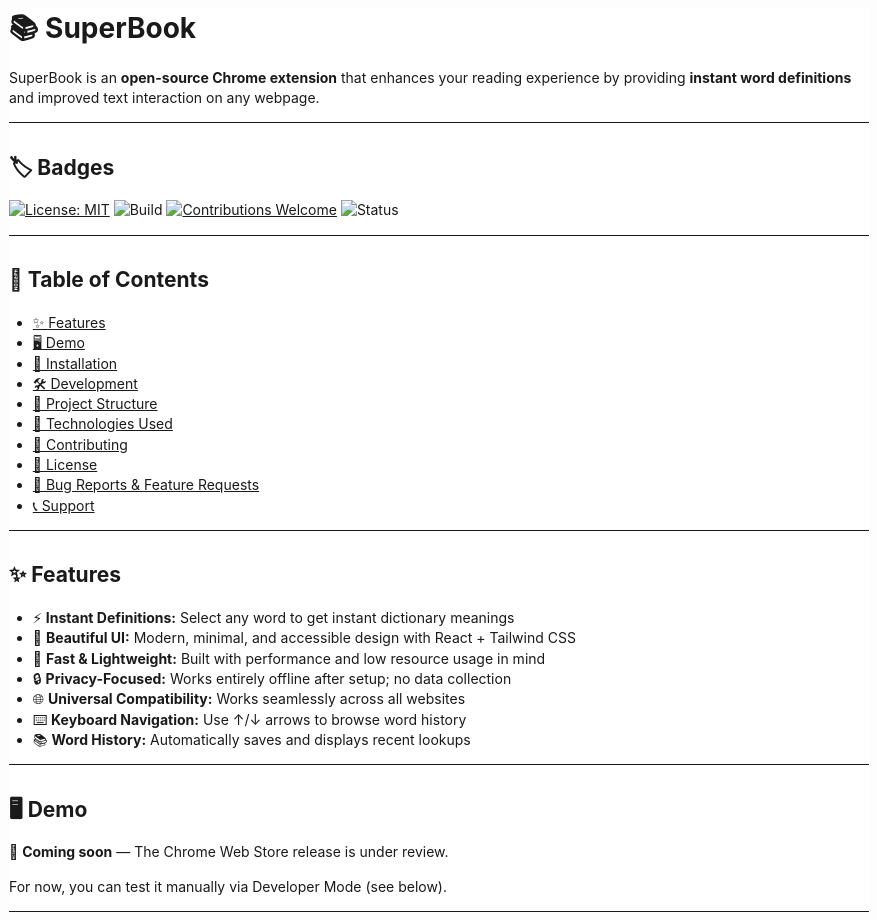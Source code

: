 # 📚 SuperBook

SuperBook is an **open-source Chrome extension** that enhances your reading experience by providing **instant word definitions** and improved text interaction on any webpage.

---

## 🏷️ Badges

[![License: MIT](https://img.shields.io/badge/License-MIT-green.svg)](LICENSE)
![Build](https://img.shields.io/github/actions/workflow/status/your-username/SuperBook/ci.yml?label=build)
[![Contributions Welcome](https://img.shields.io/badge/contributions-welcome-brightgreen.svg)](CONTRIBUTING.md)
![Status](https://img.shields.io/badge/status-active-success.svg)

---

## 📖 Table of Contents

- [✨ Features](#-features)
- [🖥️ Demo](#-demo)
- [🚀 Installation](#-installation)
- [🛠️ Development](#-development-setup)
- [📂 Project Structure](#-project-structure)
- [🔧 Technologies Used](#-technologies-used)
- [🤝 Contributing](#-contributing)
- [📝 License](#-license)
- [🐛 Bug Reports & Feature Requests](#-bug-reports--feature-requests)
- [📞 Support](#-support)

---

## ✨ Features

- ⚡ **Instant Definitions:** Select any word to get instant dictionary meanings
- 🎨 **Beautiful UI:** Modern, minimal, and accessible design with React + Tailwind CSS
- 🚀 **Fast & Lightweight:** Built with performance and low resource usage in mind
- 🔒 **Privacy-Focused:** Works entirely offline after setup; no data collection
- 🌐 **Universal Compatibility:** Works seamlessly across all websites
- ⌨️ **Keyboard Navigation:** Use ↑/↓ arrows to browse word history
- 📚 **Word History:** Automatically saves and displays recent lookups

---

## 🖥️ Demo

🚧 **Coming soon** — The Chrome Web Store release is under review.

For now, you can test it manually via Developer Mode (see below).

---